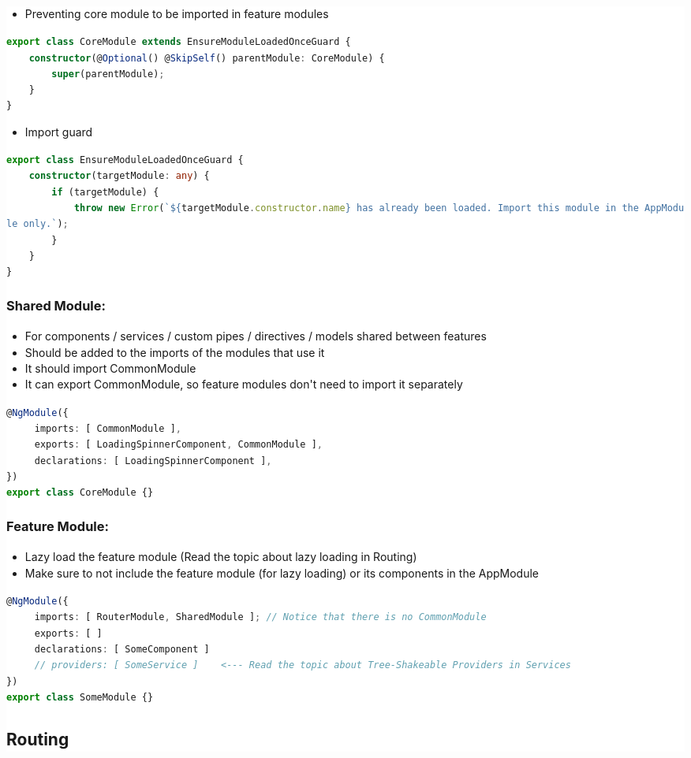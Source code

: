 -  Preventing core module to be imported in feature modules
```typescript
export class CoreModule extends EnsureModuleLoadedOnceGuard {
    constructor(@Optional() @SkipSelf() parentModule: CoreModule) {
        super(parentModule);
    }
}
```
-   Import guard
```typescript
export class EnsureModuleLoadedOnceGuard {
    constructor(targetModule: any) {
        if (targetModule) {
            throw new Error(`${targetModule.constructor.name} has already been loaded. Import this module in the AppModule only.`);
        }
    }
}
```

### Shared Module:

-   For components / services / custom pipes / directives / models shared between features
-   Should be added to the imports of the modules that use it
-   It should import CommonModule
-   It can export CommonModule, so feature modules don't need to import it separately

``` typescript
@NgModule({  
     imports: [ CommonModule ],  
     exports: [ LoadingSpinnerComponent, CommonModule ],  
     declarations: [ LoadingSpinnerComponent ],  
})  
export class CoreModule {}
```

### Feature Module:

-   Lazy load the feature module (Read the topic about lazy loading in Routing)
-   Make sure to not include the feature module (for lazy loading) or its components in the AppModule

``` typescript
@NgModule({  
     imports: [ RouterModule, SharedModule ]; // Notice that there is no CommonModule  
     exports: [ ]  
     declarations: [ SomeComponent ]  
     // providers: [ SomeService ]    <--- Read the topic about Tree-Shakeable Providers in Services  
})  
export class SomeModule {}
```

## Routing

